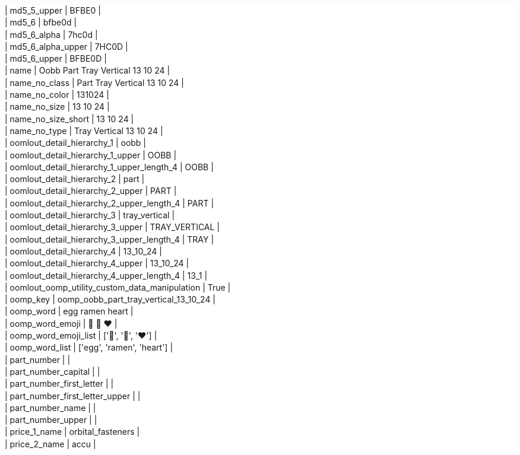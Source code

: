 | md5_5_upper | BFBE0 |  
| md5_6 | bfbe0d |  
| md5_6_alpha | 7hc0d |  
| md5_6_alpha_upper | 7HC0D |  
| md5_6_upper | BFBE0D |  
| name | Oobb Part Tray Vertical 13 10 24 |  
| name_no_class | Part Tray Vertical 13 10 24 |  
| name_no_color | 131024 |  
| name_no_size | 13 10 24 |  
| name_no_size_short | 13 10 24 |  
| name_no_type | Tray Vertical 13 10 24 |  
| oomlout_detail_hierarchy_1 | oobb |  
| oomlout_detail_hierarchy_1_upper | OOBB |  
| oomlout_detail_hierarchy_1_upper_length_4 | OOBB |  
| oomlout_detail_hierarchy_2 | part |  
| oomlout_detail_hierarchy_2_upper | PART |  
| oomlout_detail_hierarchy_2_upper_length_4 | PART |  
| oomlout_detail_hierarchy_3 | tray_vertical |  
| oomlout_detail_hierarchy_3_upper | TRAY_VERTICAL |  
| oomlout_detail_hierarchy_3_upper_length_4 | TRAY |  
| oomlout_detail_hierarchy_4 | 13_10_24 |  
| oomlout_detail_hierarchy_4_upper | 13_10_24 |  
| oomlout_detail_hierarchy_4_upper_length_4 | 13_1 |  
| oomlout_oomp_utility_custom_data_manipulation | True |  
| oomp_key | oomp_oobb_part_tray_vertical_13_10_24 |  
| oomp_word | egg ramen heart |  
| oomp_word_emoji | :egg: :ramen: :heart: |  
| oomp_word_emoji_list | [':egg:', ':ramen:', ':heart:'] |  
| oomp_word_list | ['egg', 'ramen', 'heart'] |  
| part_number |  |  
| part_number_capital |  |  
| part_number_first_letter |  |  
| part_number_first_letter_upper |  |  
| part_number_name |  |  
| part_number_upper |  |  
| price_1_name | orbital_fasteners |  
| price_2_name | accu |  
